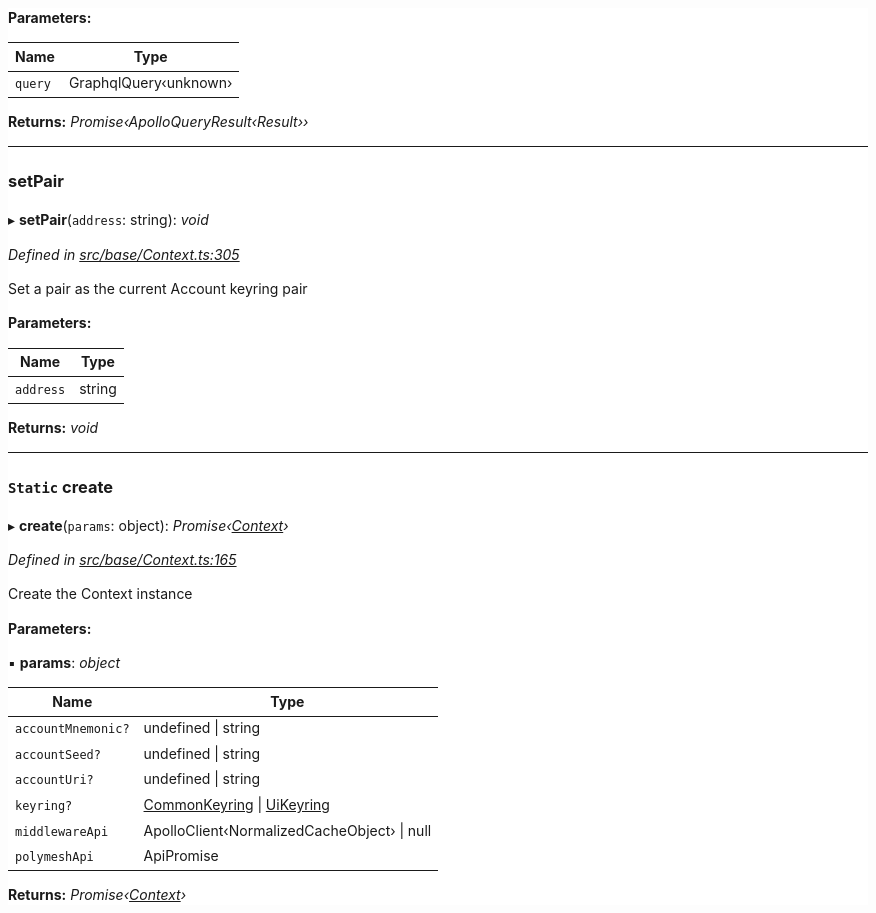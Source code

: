 **Parameters:**

Name | Type |
------ | ------ |
`query` | GraphqlQuery‹unknown› |

**Returns:** *Promise‹ApolloQueryResult‹Result››*

___

###  setPair

▸ **setPair**(`address`: string): *void*

*Defined in [src/base/Context.ts:305](https://github.com/PolymathNetwork/polymesh-sdk/blob/108d588b/src/base/Context.ts#L305)*

Set a pair as the current Account keyring pair

**Parameters:**

Name | Type |
------ | ------ |
`address` | string |

**Returns:** *void*

___

### `Static` create

▸ **create**(`params`: object): *Promise‹[Context](context.md)›*

*Defined in [src/base/Context.ts:165](https://github.com/PolymathNetwork/polymesh-sdk/blob/108d588b/src/base/Context.ts#L165)*

Create the Context instance

**Parameters:**

▪ **params**: *object*

Name | Type |
------ | ------ |
`accountMnemonic?` | undefined &#124; string |
`accountSeed?` | undefined &#124; string |
`accountUri?` | undefined &#124; string |
`keyring?` | [CommonKeyring](../globals.md#commonkeyring) &#124; [UiKeyring](../interfaces/uikeyring.md) |
`middlewareApi` | ApolloClient‹NormalizedCacheObject› &#124; null |
`polymeshApi` | ApiPromise |

**Returns:** *Promise‹[Context](context.md)›*
